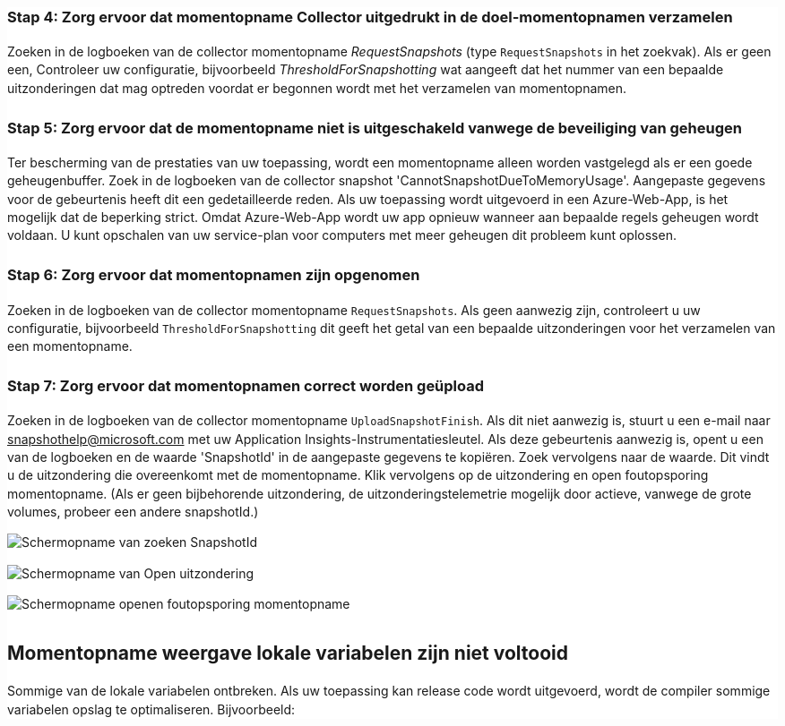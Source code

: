 ### <a name="step-4-make-sure-snapshot-collector-expressed-its-intent-to-collect-snapshots"></a>Stap 4: Zorg ervoor dat momentopname Collector uitgedrukt in de doel-momentopnamen verzamelen
Zoeken in de logboeken van de collector momentopname *RequestSnapshots* (type ```RequestSnapshots``` in het zoekvak).  Als er geen een, Controleer uw configuratie, bijvoorbeeld *ThresholdForSnapshotting* wat aangeeft dat het nummer van een bepaalde uitzonderingen dat mag optreden voordat er begonnen wordt met het verzamelen van momentopnamen.

### <a name="step-5-make-sure-that-snapshot-is-not-disabled-due-to-memory-protection"></a>Stap 5: Zorg ervoor dat de momentopname niet is uitgeschakeld vanwege de beveiliging van geheugen
Ter bescherming van de prestaties van uw toepassing, wordt een momentopname alleen worden vastgelegd als er een goede geheugenbuffer. Zoek in de logboeken van de collector snapshot 'CannotSnapshotDueToMemoryUsage'. Aangepaste gegevens voor de gebeurtenis heeft dit een gedetailleerde reden. Als uw toepassing wordt uitgevoerd in een Azure-Web-App, is het mogelijk dat de beperking strict. Omdat Azure-Web-App wordt uw app opnieuw wanneer aan bepaalde regels geheugen wordt voldaan. U kunt opschalen van uw service-plan voor computers met meer geheugen dit probleem kunt oplossen.

### <a name="step-6-make-sure-snapshots-were-captured"></a>Stap 6: Zorg ervoor dat momentopnamen zijn opgenomen
Zoeken in de logboeken van de collector momentopname ```RequestSnapshots```.  Als geen aanwezig zijn, controleert u uw configuratie, bijvoorbeeld ```ThresholdForSnapshotting``` dit geeft het getal van een bepaalde uitzonderingen voor het verzamelen van een momentopname.

### <a name="step-7-make-sure-snapshots-are-uploaded-correctly"></a>Stap 7: Zorg ervoor dat momentopnamen correct worden geüpload
Zoeken in de logboeken van de collector momentopname ```UploadSnapshotFinish```.  Als dit niet aanwezig is, stuurt u een e-mail naar snapshothelp@microsoft.com met uw Application Insights-Instrumentatiesleutel. Als deze gebeurtenis aanwezig is, opent u een van de logboeken en de waarde 'SnapshotId' in de aangepaste gegevens te kopiëren. Zoek vervolgens naar de waarde. Dit vindt u de uitzondering die overeenkomt met de momentopname. Klik vervolgens op de uitzondering en open foutopsporing momentopname. (Als er geen bijbehorende uitzondering, de uitzonderingstelemetrie mogelijk door actieve, vanwege de grote volumes, probeer een andere snapshotId.)

![Schermopname van zoeken SnapshotId](./media/app-insights-troubleshoot-snapshot-debugger/002.png)

![Schermopname van Open uitzondering](./media/app-insights-troubleshoot-snapshot-debugger/004b.png)

![Schermopname openen foutopsporing momentopname](./media/app-insights-troubleshoot-snapshot-debugger/003.png)

## <a name="snapshot-view-local-variables-are-not-complete"></a>Momentopname weergave lokale variabelen zijn niet voltooid

Sommige van de lokale variabelen ontbreken. Als uw toepassing kan release code wordt uitgevoerd, wordt de compiler sommige variabelen opslag te optimaliseren. Bijvoorbeeld:
